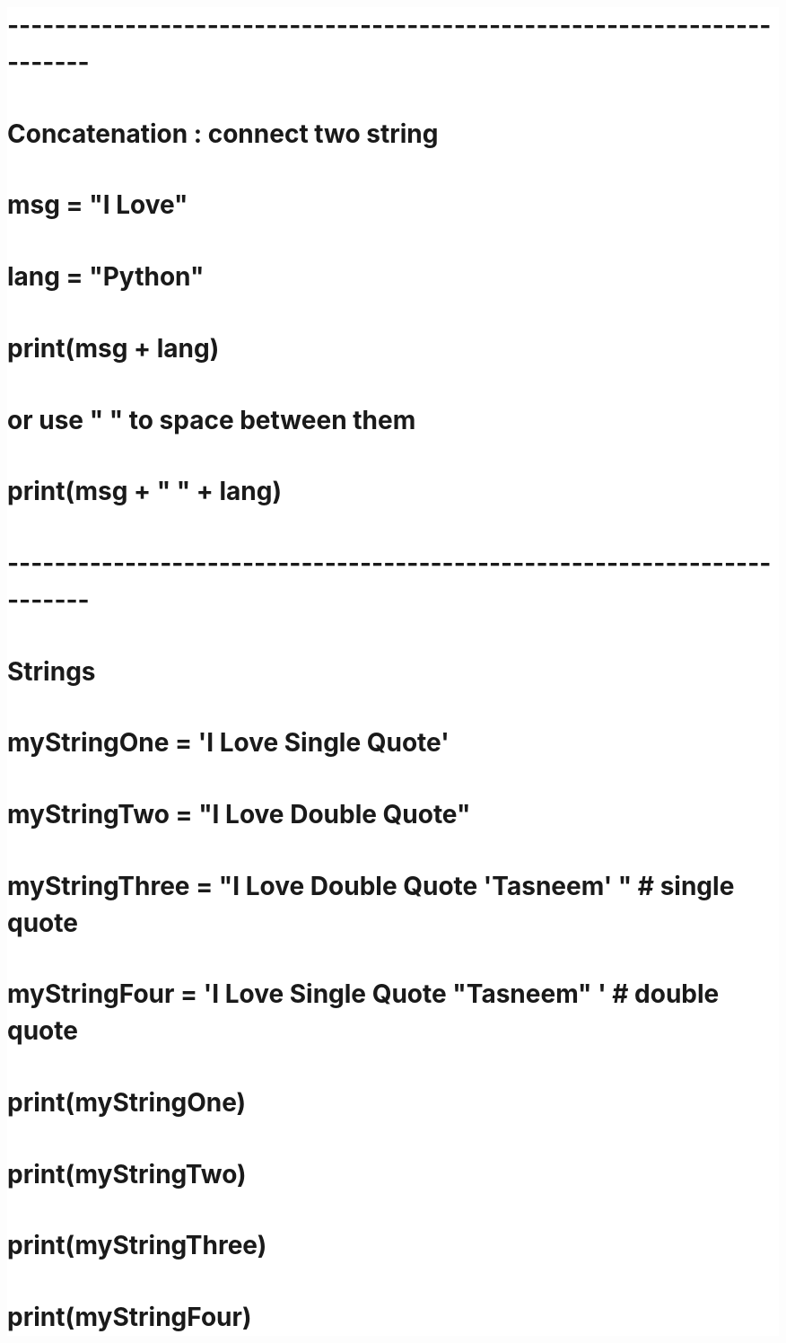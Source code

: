 
# ------------------------------------------------------------------------
# Concatenation : connect two string


# msg = "I Love"
# lang = "Python"
# print(msg + lang)
# or use " " to space between them
# print(msg + " " + lang)

# ------------------------------------------------------------------------
#  Strings



# myStringOne = 'I Love Single Quote'
# myStringTwo = "I Love Double Quote"
# myStringThree = "I Love Double Quote 'Tasneem' "  # single quote
# myStringFour = 'I Love Single Quote "Tasneem" '   # double quote



# print(myStringOne)
# print(myStringTwo)
# print(myStringThree)
# print(myStringFour)
